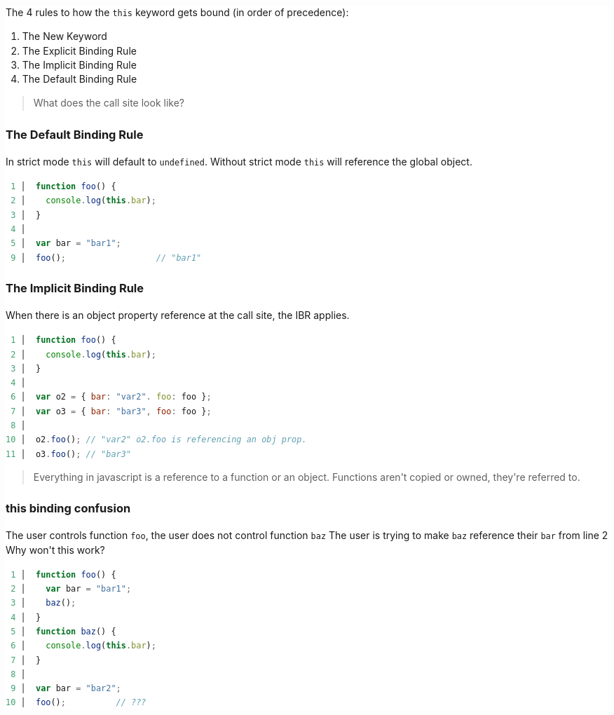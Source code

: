 The 4 rules to how the `this` keyword gets bound (in order of precedence):

1. The New Keyword
2. The Explicit Binding Rule
3. The Implicit Binding Rule
4. The Default Binding Rule

> What does the call site look like?


### The Default Binding Rule

In strict mode `this` will default to `undefined`.
Without strict mode `this` will reference the global object.
```javascript
 1 │  function foo() {
 2 │    console.log(this.bar);
 3 │  }
 4 │  
 5 │  var bar = "bar1";
 9 │  foo();                  // "bar1"
```


### The Implicit Binding Rule

When there is an object property reference at the call site, the IBR applies.
```javascript
 1 │  function foo() {
 2 │    console.log(this.bar);
 3 │  }
 4 │  
 6 │  var o2 = { bar: "var2". foo: foo };
 7 │  var o3 = { bar: "bar3", foo: foo };
 8 │  
10 │  o2.foo(); // "var2" o2.foo is referencing an obj prop.
11 │  o3.foo(); // "bar3"
```

> Everything in javascript is a reference to a function or an object.
> Functions aren't copied or owned, they're referred to.


### this binding confusion

The user controls function `foo`, the user does not control function `baz`
The user is trying to make `baz` reference their `bar` from line 2
Why won't this work?

```javascript
 1 │  function foo() {
 2 │    var bar = "bar1";
 3 │    baz();
 4 │  }
 5 │  function baz() {        
 6 │    console.log(this.bar);
 7 │  }
 8 │  
 9 │  var bar = "bar2";
10 │  foo();          // ???
```
